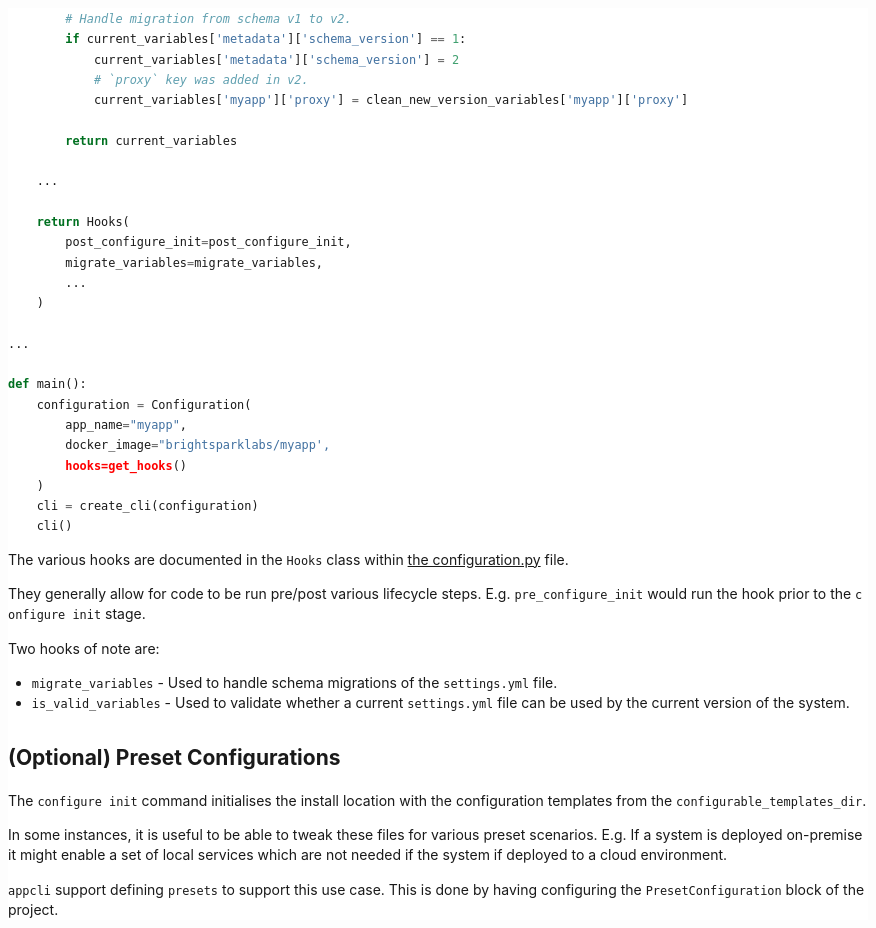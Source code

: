 ```python
        # Handle migration from schema v1 to v2.
        if current_variables['metadata']['schema_version'] == 1:
            current_variables['metadata']['schema_version'] = 2
            # `proxy` key was added in v2.
            current_variables['myapp']['proxy'] = clean_new_version_variables['myapp']['proxy']

        return current_variables

    ...

    return Hooks(
        post_configure_init=post_configure_init,
        migrate_variables=migrate_variables,
        ...
    )

...

def main():
    configuration = Configuration(
        app_name="myapp",
        docker_image="brightsparklabs/myapp',
        hooks=get_hooks()
    )
    cli = create_cli(configuration)
    cli()
```

The various hooks are documented in the `Hooks` class within
[the configuration.py](appcli/models/configuration.py) file.

They generally allow for code to be run pre/post various lifecycle steps. E.g. `pre_configure_init`
would run the hook prior to the `configure init` stage.

Two hooks of note are:

* `migrate_variables` - Used to handle schema migrations of the `settings.yml` file.
* `is_valid_variables` - Used to validate whether a current `settings.yml` file can be used by the
  current version of the system.

## (Optional) Preset Configurations

The `configure init` command initialises the install location with the configuration templates from
the  `configurable_templates_dir`.

In some instances, it is useful to be able to tweak these files for various preset scenarios. E.g.
If a system is deployed on-premise it might enable a set of local services which are not needed if
the system if deployed to a cloud environment.

`appcli` support defining `presets` to support this use case. This is done by having configuring the
`PresetConfiguration` block of the project.
